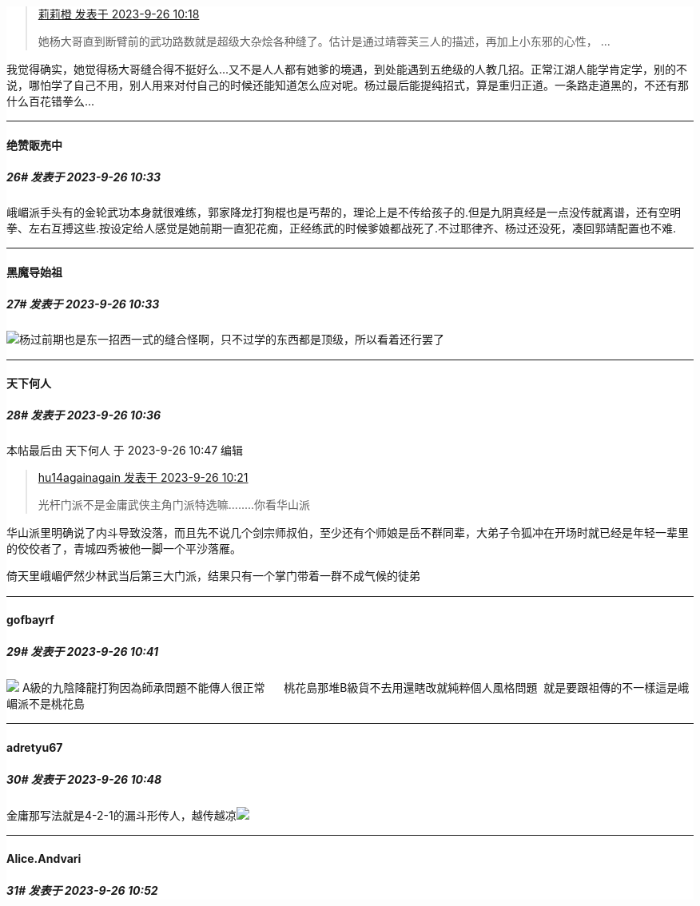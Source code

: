 <blockquote><a href="httphttps://bbs.saraba1st.com/2b/forum.php?mod=redirect&amp;goto=findpost&amp;pid=62531415&amp;ptid=2154368" target="_blank">莉莉橙 发表于 2023-9-26 10:18</a>

她杨大哥直到断臂前的武功路数就是超级大杂烩各种缝了。估计是通过靖蓉芙三人的描述，再加上小东邪的心性， ...</blockquote>
我觉得确实，她觉得杨大哥缝合得不挺好么...又不是人人都有她爹的境遇，到处能遇到五绝级的人教几招。正常江湖人能学肯定学，别的不说，哪怕学了自己不用，别人用来对付自己的时候还能知道怎么应对呢。杨过最后能提纯招式，算是重归正道。一条路走道黑的，不还有那什么百花错拳么...

*****

####  绝赞販売中  
##### 26#       发表于 2023-9-26 10:33

峨嵋派手头有的金轮武功本身就很难练，郭家降龙打狗棍也是丐帮的，理论上是不传给孩子的.但是九阴真经是一点没传就离谱，还有空明拳、左右互搏这些.按设定给人感觉是她前期一直犯花痴，正经练武的时候爹娘都战死了.不过耶律齐、杨过还没死，凑回郭靖配置也不难.

*****

####  黑魔导始祖  
##### 27#       发表于 2023-9-26 10:33

<img src="https://static.saraba1st.com/image/smiley/face2017/066.png" referrerpolicy="no-referrer">杨过前期也是东一招西一式的缝合怪啊，只不过学的东西都是顶级，所以看着还行罢了

*****

####  天下何人  
##### 28#       发表于 2023-9-26 10:36

 本帖最后由 天下何人 于 2023-9-26 10:47 编辑 
<blockquote><a href="httphttps://bbs.saraba1st.com/2b/forum.php?mod=redirect&amp;goto=findpost&amp;pid=62531455&amp;ptid=2154368" target="_blank">hu14againagain 发表于 2023-9-26 10:21</a>

光杆门派不是金庸武侠主角门派特选嘛........你看华山派</blockquote>
华山派里明确说了内斗导致没落，而且先不说几个剑宗师叔伯，至少还有个师娘是岳不群同辈，大弟子令狐冲在开场时就已经是年轻一辈里的佼佼者了，青城四秀被他一脚一个平沙落雁。

倚天里峨嵋俨然少林武当后第三大门派，结果只有一个掌门带着一群不成气候的徒弟

*****

####  gofbayrf  
##### 29#       发表于 2023-9-26 10:41

<img src="https://static.saraba1st.com/image/smiley/face2017/048.png" referrerpolicy="no-referrer"> A級的九陰降龍打狗因為師承問題不能傳人很正常      桃花島那堆B級貨不去用還瞎改就純粹個人風格問題  就是要跟祖傳的不一樣這是峨嵋派不是桃花島

*****

####  adretyu67  
##### 30#       发表于 2023-9-26 10:48

金庸那写法就是4-2-1的漏斗形传人，越传越凉<img src="https://static.saraba1st.com/image/smiley/face2017/049.png" referrerpolicy="no-referrer">


*****

####  Alice.Andvari  
##### 31#       发表于 2023-9-26 10:52

